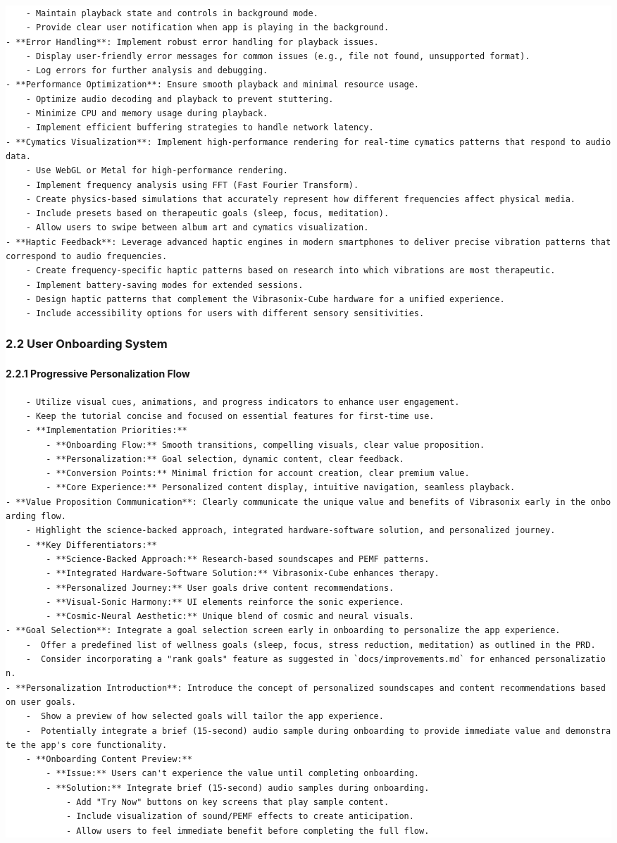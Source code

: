         - Maintain playback state and controls in background mode.
        - Provide clear user notification when app is playing in the background.
    - **Error Handling**: Implement robust error handling for playback issues.
        - Display user-friendly error messages for common issues (e.g., file not found, unsupported format).
        - Log errors for further analysis and debugging.
    - **Performance Optimization**: Ensure smooth playback and minimal resource usage.
        - Optimize audio decoding and playback to prevent stuttering.
        - Minimize CPU and memory usage during playback.
        - Implement efficient buffering strategies to handle network latency.
    - **Cymatics Visualization**: Implement high-performance rendering for real-time cymatics patterns that respond to audio data.
        - Use WebGL or Metal for high-performance rendering.
        - Implement frequency analysis using FFT (Fast Fourier Transform).
        - Create physics-based simulations that accurately represent how different frequencies affect physical media.
        - Include presets based on therapeutic goals (sleep, focus, meditation).
        - Allow users to swipe between album art and cymatics visualization.
    - **Haptic Feedback**: Leverage advanced haptic engines in modern smartphones to deliver precise vibration patterns that correspond to audio frequencies.
        - Create frequency-specific haptic patterns based on research into which vibrations are most therapeutic.
        - Implement battery-saving modes for extended sessions.
        - Design haptic patterns that complement the Vibrasonix-Cube hardware for a unified experience.
        - Include accessibility options for users with different sensory sensitivities.

### 2.2 User Onboarding System
#### 2.2.1 Progressive Personalization Flow
        - Utilize visual cues, animations, and progress indicators to enhance user engagement.
        - Keep the tutorial concise and focused on essential features for first-time use.
        - **Implementation Priorities:**
            - **Onboarding Flow:** Smooth transitions, compelling visuals, clear value proposition.
            - **Personalization:** Goal selection, dynamic content, clear feedback.
            - **Conversion Points:** Minimal friction for account creation, clear premium value.
            - **Core Experience:** Personalized content display, intuitive navigation, seamless playback.
    - **Value Proposition Communication**: Clearly communicate the unique value and benefits of Vibrasonix early in the onboarding flow.
        - Highlight the science-backed approach, integrated hardware-software solution, and personalized journey.
        - **Key Differentiators:**
            - **Science-Backed Approach:** Research-based soundscapes and PEMF patterns.
            - **Integrated Hardware-Software Solution:** Vibrasonix-Cube enhances therapy.
            - **Personalized Journey:** User goals drive content recommendations.
            - **Visual-Sonic Harmony:** UI elements reinforce the sonic experience.
            - **Cosmic-Neural Aesthetic:** Unique blend of cosmic and neural visuals.
    - **Goal Selection**: Integrate a goal selection screen early in onboarding to personalize the app experience.
        -  Offer a predefined list of wellness goals (sleep, focus, stress reduction, meditation) as outlined in the PRD.
        -  Consider incorporating a "rank goals" feature as suggested in `docs/improvements.md` for enhanced personalization.
    - **Personalization Introduction**: Introduce the concept of personalized soundscapes and content recommendations based on user goals.
        -  Show a preview of how selected goals will tailor the app experience.
        -  Potentially integrate a brief (15-second) audio sample during onboarding to provide immediate value and demonstrate the app's core functionality.
        - **Onboarding Content Preview:**
            - **Issue:** Users can't experience the value until completing onboarding.
            - **Solution:** Integrate brief (15-second) audio samples during onboarding.
                - Add "Try Now" buttons on key screens that play sample content.
                - Include visualization of sound/PEMF effects to create anticipation.
                - Allow users to feel immediate benefit before completing the full flow.

